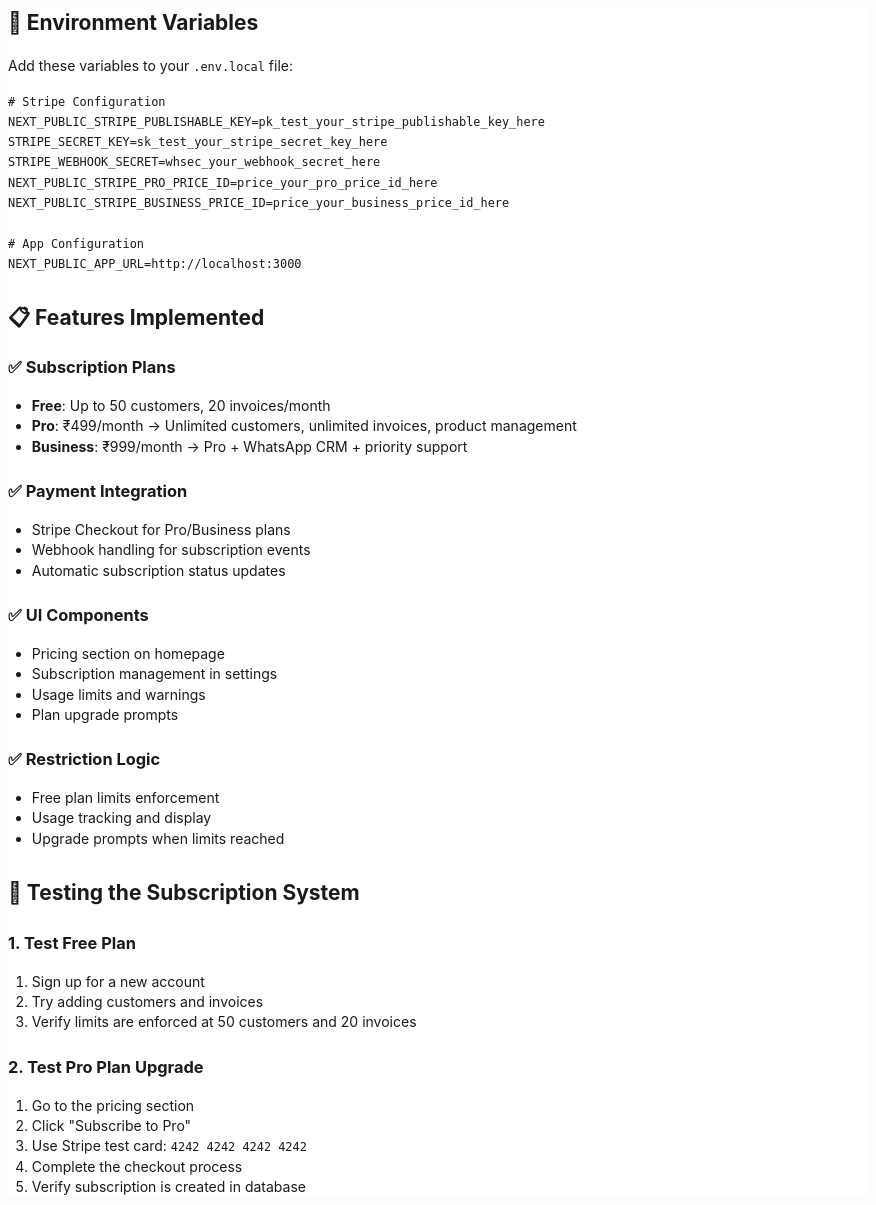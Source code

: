 ## 🔧 Environment Variables

Add these variables to your `.env.local` file:

```env
# Stripe Configuration
NEXT_PUBLIC_STRIPE_PUBLISHABLE_KEY=pk_test_your_stripe_publishable_key_here
STRIPE_SECRET_KEY=sk_test_your_stripe_secret_key_here
STRIPE_WEBHOOK_SECRET=whsec_your_webhook_secret_here
NEXT_PUBLIC_STRIPE_PRO_PRICE_ID=price_your_pro_price_id_here
NEXT_PUBLIC_STRIPE_BUSINESS_PRICE_ID=price_your_business_price_id_here

# App Configuration
NEXT_PUBLIC_APP_URL=http://localhost:3000
```

## 📋 Features Implemented

### ✅ Subscription Plans
- **Free**: Up to 50 customers, 20 invoices/month
- **Pro**: ₹499/month → Unlimited customers, unlimited invoices, product management
- **Business**: ₹999/month → Pro + WhatsApp CRM + priority support

### ✅ Payment Integration
- Stripe Checkout for Pro/Business plans
- Webhook handling for subscription events
- Automatic subscription status updates

### ✅ UI Components
- Pricing section on homepage
- Subscription management in settings
- Usage limits and warnings
- Plan upgrade prompts

### ✅ Restriction Logic
- Free plan limits enforcement
- Usage tracking and display
- Upgrade prompts when limits reached

## 🚀 Testing the Subscription System

### 1. Test Free Plan
1. Sign up for a new account
2. Try adding customers and invoices
3. Verify limits are enforced at 50 customers and 20 invoices

### 2. Test Pro Plan Upgrade
1. Go to the pricing section
2. Click "Subscribe to Pro"
3. Use Stripe test card: `4242 4242 4242 4242`
4. Complete the checkout process
5. Verify subscription is created in database
